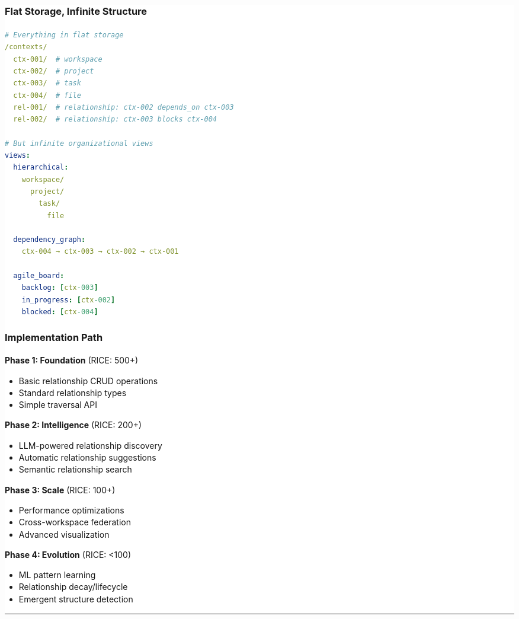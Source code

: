 ### **Flat Storage, Infinite Structure**

```yaml
# Everything in flat storage
/contexts/
  ctx-001/  # workspace
  ctx-002/  # project
  ctx-003/  # task
  ctx-004/  # file
  rel-001/  # relationship: ctx-002 depends_on ctx-003
  rel-002/  # relationship: ctx-003 blocks ctx-004
  
# But infinite organizational views
views:
  hierarchical:
    workspace/
      project/
        task/
          file
          
  dependency_graph:
    ctx-004 → ctx-003 → ctx-002 → ctx-001
    
  agile_board:
    backlog: [ctx-003]
    in_progress: [ctx-002]
    blocked: [ctx-004]
```

### **Implementation Path**

**Phase 1: Foundation** (RICE: 500+)
- Basic relationship CRUD operations
- Standard relationship types
- Simple traversal API

**Phase 2: Intelligence** (RICE: 200+)
- LLM-powered relationship discovery
- Automatic relationship suggestions
- Semantic relationship search

**Phase 3: Scale** (RICE: 100+)
- Performance optimizations
- Cross-workspace federation
- Advanced visualization

**Phase 4: Evolution** (RICE: <100)
- ML pattern learning
- Relationship decay/lifecycle
- Emergent structure detection

---
